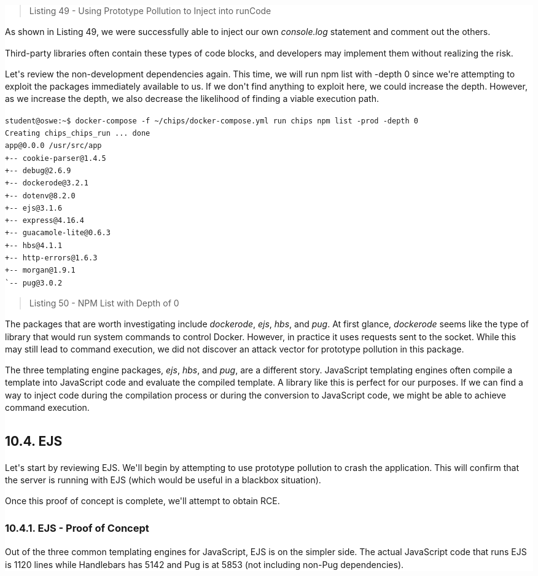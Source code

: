 > Listing 49 - Using Prototype Pollution to Inject into runCode

As shown in Listing 49, we were successfully able to inject our own _console.log_ statement and comment out the others.

Third-party libraries often contain these types of code blocks, and developers may implement them without realizing the risk.

Let's review the non-development dependencies again. This time, we will run npm list with -depth 0 since we're attempting to exploit the packages immediately available to us. If we don't find anything to exploit here, we could increase the depth. However, as we increase the depth, we also decrease the likelihood of finding a viable execution path.

```
student@oswe:~$ docker-compose -f ~/chips/docker-compose.yml run chips npm list -prod -depth 0
Creating chips_chips_run ... done
app@0.0.0 /usr/src/app
+-- cookie-parser@1.4.5
+-- debug@2.6.9
+-- dockerode@3.2.1
+-- dotenv@8.2.0
+-- ejs@3.1.6
+-- express@4.16.4
+-- guacamole-lite@0.6.3
+-- hbs@4.1.1
+-- http-errors@1.6.3
+-- morgan@1.9.1
`-- pug@3.0.2
```

> Listing 50 - NPM List with Depth of 0

The packages that are worth investigating include _dockerode_, _ejs_, _hbs_, and _pug_. At first glance, _dockerode_ seems like the type of library that would run system commands to control Docker. However, in practice it uses requests sent to the socket. While this may still lead to command execution, we did not discover an attack vector for prototype pollution in this package.

The three templating engine packages, _ejs_, _hbs_, and _pug_, are a different story. JavaScript templating engines often compile a template into JavaScript code and evaluate the compiled template. A library like this is perfect for our purposes. If we can find a way to inject code during the compilation process or during the conversion to JavaScript code, we might be able to achieve command execution.

## 10.4. EJS

Let's start by reviewing EJS. We'll begin by attempting to use prototype pollution to crash the application. This will confirm that the server is running with EJS (which would be useful in a blackbox situation).

Once this proof of concept is complete, we'll attempt to obtain RCE.

### 10.4.1. EJS - Proof of Concept

Out of the three common templating engines for JavaScript, EJS is on the simpler side. The actual JavaScript code that runs EJS is 1120 lines while Handlebars has 5142 and Pug is at 5853 (not including non-Pug dependencies).
